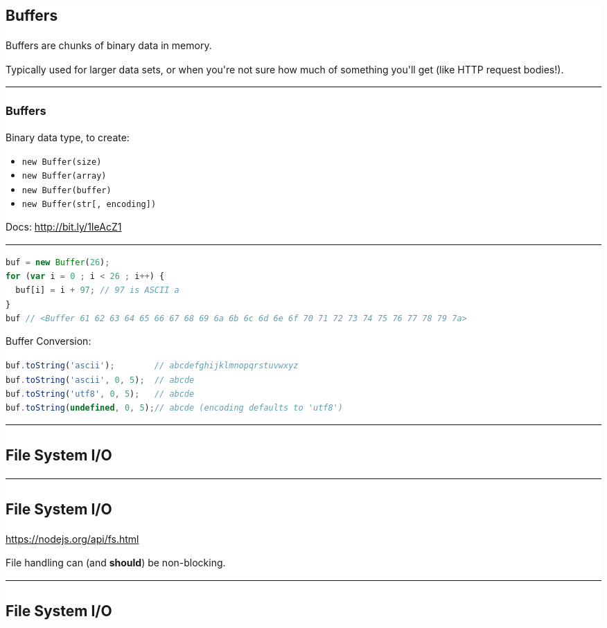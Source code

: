 
## Buffers

Buffers are chunks of binary data in memory.

Typically used for larger data sets, or when you're not sure how much of something you'll get (like HTTP request bodies!).

---

### Buffers

Binary data type, to create:


* `new Buffer(size)`
* `new Buffer(array)`
* `new Buffer(buffer)`
* `new Buffer(str[, encoding])`

Docs: <http://bit.ly/1IeAcZ1>

---

```js
buf = new Buffer(26);
for (var i = 0 ; i < 26 ; i++) {
  buf[i] = i + 97; // 97 is ASCII a
}
buf // <Buffer 61 62 63 64 65 66 67 68 69 6a 6b 6c 6d 6e 6f 70 71 72 73 74 75 76 77 78 79 7a>
```

Buffer Conversion:

```js
buf.toString('ascii');        // abcdefghijklmnopqrstuvwxyz
buf.toString('ascii', 0, 5);  // abcde
buf.toString('utf8', 0, 5);   // abcde
buf.toString(undefined, 0, 5);// abcde (encoding defaults to 'utf8')
```

---

## File System I/O

---

## File System I/O

<https://nodejs.org/api/fs.html>

File handling can (and **should**) be non-blocking.

---

## File System I/O
